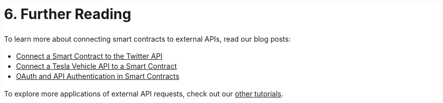 
# 6. Further Reading

To learn more about connecting smart contracts to external APIs, read our blog posts:

- [Connect a Smart Contract to the Twitter API](https://blog.chain.link/connect-smart-contract-to-twitter-api/)
- [Connect a Tesla Vehicle API to a Smart Contract](https://blog.chain.link/create-tesla-smart-contract-rental/)
- [OAuth and API Authentication in Smart Contracts](https://blog.chain.link/oauth-and-api-authentication-in-smart-contracts-2/)

To explore more applications of external API requests, check out our [other tutorials](/docs/other-tutorials/#api-requests).
